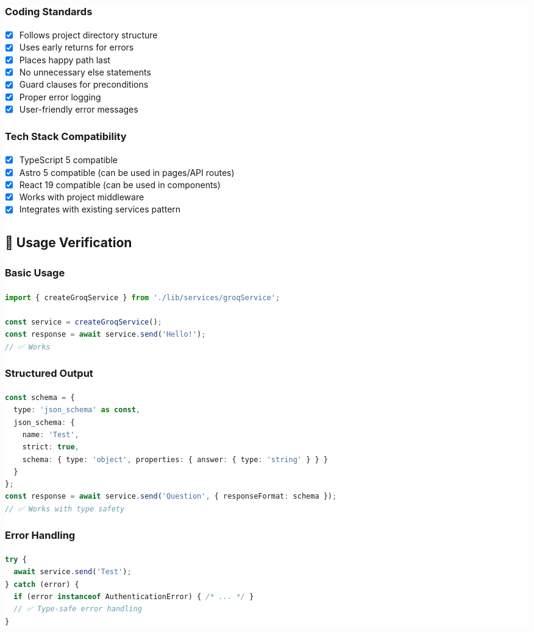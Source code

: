 ### Coding Standards
- [x] Follows project directory structure
- [x] Uses early returns for errors
- [x] Places happy path last
- [x] No unnecessary else statements
- [x] Guard clauses for preconditions
- [x] Proper error logging
- [x] User-friendly error messages

### Tech Stack Compatibility
- [x] TypeScript 5 compatible
- [x] Astro 5 compatible (can be used in pages/API routes)
- [x] React 19 compatible (can be used in components)
- [x] Works with project middleware
- [x] Integrates with existing services pattern

## 🚀 Usage Verification

### Basic Usage
```typescript
import { createGroqService } from './lib/services/groqService';

const service = createGroqService();
const response = await service.send('Hello!');
// ✅ Works
```

### Structured Output
```typescript
const schema = {
  type: 'json_schema' as const,
  json_schema: {
    name: 'Test',
    strict: true,
    schema: { type: 'object', properties: { answer: { type: 'string' } } }
  }
};
const response = await service.send('Question', { responseFormat: schema });
// ✅ Works with type safety
```

### Error Handling
```typescript
try {
  await service.send('Test');
} catch (error) {
  if (error instanceof AuthenticationError) { /* ... */ }
  // ✅ Type-safe error handling
}
```
